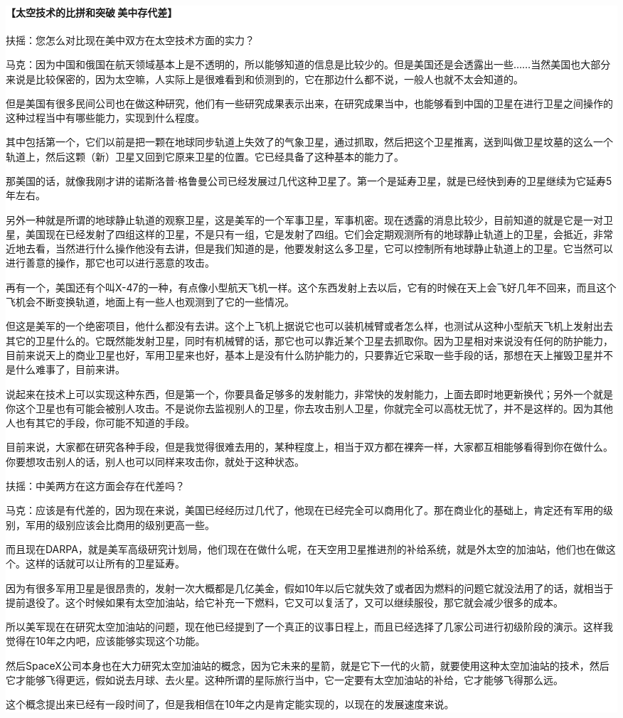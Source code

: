 </p>
<h4>
 【太空技术的比拼和突破 美中存代差】
</h4>
<p>
 扶摇：您怎么对比现在美中双方在太空技术方面的实力？
</p>
<p>
 马克：因为中国和俄国在航天领域基本上是不透明的，所以能够知道的信息是比较少的。但是美国还是会透露出一些……当然美国也大部分来说是比较保密的，因为太空嘛，人实际上是很难看到和侦测到的，它在那边什么都不说，一般人也就不太会知道的。
</p>
<p>
 但是美国有很多民间公司也在做这种研究，他们有一些研究成果表示出来，在研究成果当中，也能够看到中国的卫星在进行卫星之间操作的这种过程当中有哪些能力，实现到什么程度。
</p>
<p>
 其中包括第一个，它们以前是把一颗在地球同步轨道上失效了的气象卫星，通过抓取，然后把这个卫星推离，送到叫做卫星坟墓的这么一个轨道上，然后这颗（新）卫星又回到它原来卫星的位置。它已经具备了这种基本的能力了。
</p>
<p>
 那美国的话，就像我刚才讲的诺斯洛普‧格鲁曼公司已经发展过几代这种卫星了。第一个是延寿卫星，就是已经快到寿的卫星继续为它延寿5年左右。
</p>
<p>
 另外一种就是所谓的地球静止轨道的观察卫星，这是美军的一个军事卫星，军事机密。现在透露的消息比较少，目前知道的就是它是一对卫星，美国现在已经发射了四组这样的卫星，不是只有一组，它是发射了四组。它们会定期观测所有的地球静止轨道上的卫星，会抵近，非常近地去看，当然进行什么操作他没有去讲，但是我们知道的是，他要发射这么多卫星，它可以控制所有地球静止轨道上的卫星。它当然可以进行善意的操作，那它也可以进行恶意的攻击。
</p>
<p>
 再有一个，美国还有个叫X-47的一种，有点像小型航天飞机一样。这个东西发射上去以后，它有的时候在天上会飞好几年不回来，而且这个飞机会不断变换轨道，地面上有一些人也观测到了它的一些情况。
</p>
<p>
 但这是美军的一个绝密项目，他什么都没有去讲。这个上飞机上据说它也可以装机械臂或者怎么样，也测试从这种小型航天飞机上发射出去其它的卫星什么的。它既然能发射卫星，同时有机械臂的话，那它也可以靠近某个卫星去抓取你。因为卫星相对来说没有任何的防护能力，目前来说天上的商业卫星也好，军用卫星来也好，基本上是没有什么防护能力的，只要靠近它采取一些手段的话，那想在天上摧毁卫星并不是什么难事了，目前来讲。
</p>
<p>
 说起来在技术上可以实现这种东西，但是第一个，你要具备足够多的发射能力，非常快的发射能力，上面去即时地更新换代；另外一个就是你这个卫星也有可能会被别人攻击。不是说你去监视别人的卫星，你去攻击别人卫星，你就完全可以高枕无忧了，并不是这样的。因为其他人也有其它的手段，你可能不知道的手段。
</p>
<p>
 目前来说，大家都在研究各种手段，但是我觉得很难去用的，某种程度上，相当于双方都在裸奔一样，大家都互相能够看得到你在做什么。你要想攻击别人的话，别人也可以同样来攻击你，就处于这种状态。
</p>
<p>
 扶摇：中美两方在这方面会存在代差吗？
</p>
<p>
 马克：应该是有代差的，因为现在来说，美国已经经历过几代了，他现在已经完全可以商用化了。那在商业化的基础上，肯定还有军用的级别，军用的级别应该会比商用的级别更高一些。
</p>
<p>
 而且现在DARPA，就是美军高级研究计划局，他们现在在做什么呢，在天空用卫星推进剂的补给系统，就是外太空的加油站，他们也在做这个。这样的话就可以让所有的卫星延寿。
</p>
<p>
 因为有很多军用卫星是很昂贵的，发射一次大概都是几亿美金，假如10年以后它就失效了或者因为燃料的问题它就没法用了的话，就相当于提前退役了。这个时候如果有太空加油站，给它补充一下燃料，它又可以复活了，又可以继续服役，那它就会减少很多的成本。
</p>
<p>
 所以美军现在在研究太空加油站的问题，现在他已经提到了一个真正的议事日程上，而且已经选择了几家公司进行初级阶段的演示。这样我觉得在10年之内吧，应该能够实现这个功能。
</p>
<p>
 然后SpaceX公司本身也在大力研究太空加油站的概念，因为它未来的星箭，就是它下一代的火箭，就要使用这种太空加油站的技术，然后它才能够飞得更远，假如说去月球、去火星。这种所谓的星际旅行当中，它一定要有太空加油站的补给，它才能够飞得那么远。
</p>
<p>
 这个概念提出来已经有一段时间了，但是我相信在10年之内是肯定能实现的，以现在的发展速度来说。
</p>
<p>